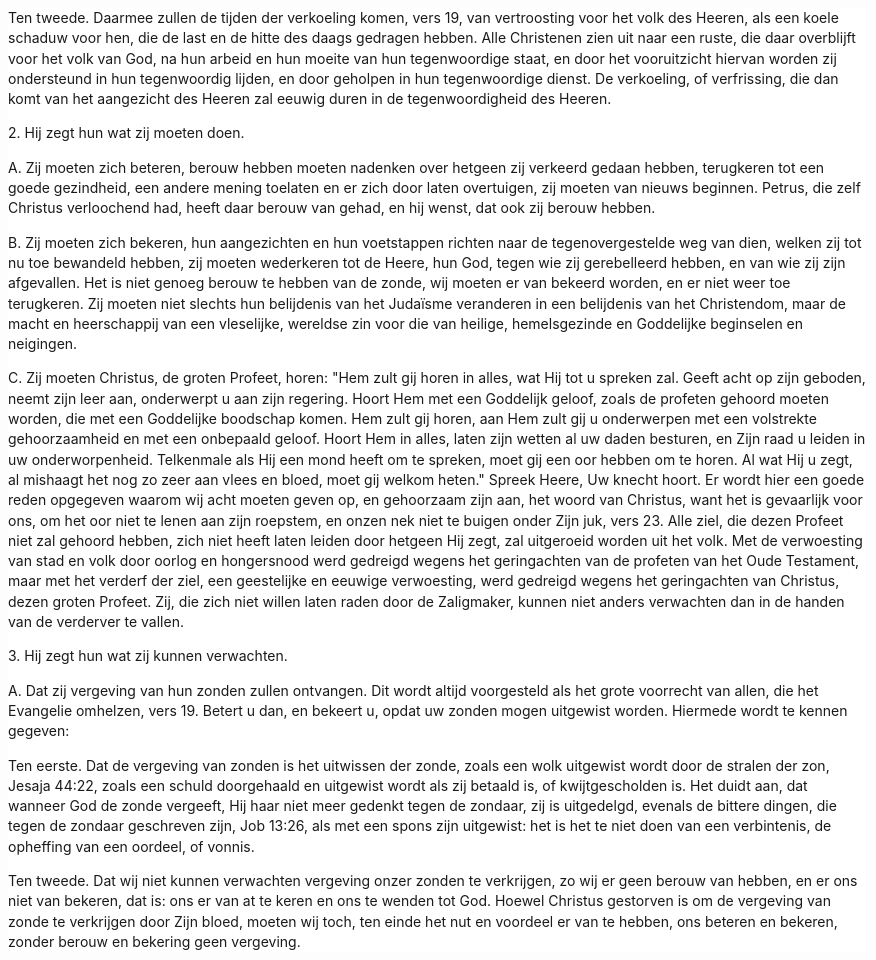 Ten tweede. Daarmee zullen de tijden der verkoeling komen, vers 19, van vertroosting voor het volk des Heeren, als een koele schaduw voor hen, die de last en de hitte des daags gedragen hebben. Alle Christenen zien uit naar een ruste, die daar overblijft voor het volk van God, na hun arbeid en hun moeite van hun tegenwoordige staat, en door het vooruitzicht hiervan worden zij ondersteund in hun tegenwoordig lijden, en door geholpen in hun tegenwoordige dienst. De verkoeling, of verfrissing, die dan komt van het aangezicht des Heeren zal eeuwig duren in de tegenwoordigheid des Heeren. 

2\. Hij zegt hun wat zij moeten doen.

A. Zij moeten zich beteren, berouw hebben moeten nadenken over hetgeen zij verkeerd gedaan hebben, terugkeren tot een goede gezindheid, een andere mening toelaten en er zich door laten overtuigen, zij moeten van nieuws beginnen. Petrus, die zelf Christus verloochend had, heeft daar berouw van gehad, en hij wenst, dat ook zij berouw hebben.

B. Zij moeten zich bekeren, hun aangezichten en hun voetstappen richten naar de tegenovergestelde weg van dien, welken zij tot nu toe bewandeld hebben, zij moeten wederkeren tot de Heere, hun God, tegen wie zij gerebelleerd hebben, en van wie zij zijn afgevallen. Het is niet genoeg berouw te hebben van de zonde, wij moeten er van bekeerd worden, en er niet weer toe terugkeren. Zij moeten niet slechts hun belijdenis van het Judaïsme veranderen in een belijdenis van het Christendom, maar de macht en heerschappij van een vleselijke, wereldse zin voor die van heilige, hemelsgezinde en Goddelijke beginselen en neigingen.

C. Zij moeten Christus, de groten Profeet, horen: "Hem zult gij horen in alles, wat Hij tot u spreken zal. Geeft acht op zijn geboden, neemt zijn leer aan, onderwerpt u aan zijn regering. Hoort Hem met een Goddelijk geloof, zoals de profeten gehoord moeten worden, die met een Goddelijke boodschap komen. Hem zult gij horen, aan Hem zult gij u onderwerpen met een volstrekte gehoorzaamheid en met een onbepaald geloof. Hoort Hem in alles, laten zijn wetten al uw daden besturen, en Zijn raad u leiden in uw onderworpenheid. Telkenmale als Hij een mond heeft om te spreken, moet gij een oor hebben om te horen. Al wat Hij u zegt, al mishaagt het nog zo zeer aan vlees en bloed, moet gij welkom heten." Spreek Heere, Uw knecht hoort. Er wordt hier een goede reden opgegeven waarom wij acht moeten geven op, en gehoorzaam zijn aan, het woord van Christus, want het is gevaarlijk voor ons, om het oor niet te lenen aan zijn roepstem, en onzen nek niet te buigen onder Zijn juk, vers 23. Alle ziel, die dezen Profeet niet zal gehoord hebben, zich niet heeft laten leiden door hetgeen Hij zegt, zal uitgeroeid worden uit het volk. Met de verwoesting van stad en volk door oorlog en hongersnood werd gedreigd wegens het geringachten van de profeten van het Oude Testament, maar met het verderf der ziel, een geestelijke en eeuwige verwoesting, werd gedreigd wegens het geringachten van Christus, dezen groten Profeet. Zij, die zich niet willen laten raden door de Zaligmaker, kunnen niet anders verwachten dan in de handen van de verderver te vallen.

3\. Hij zegt hun wat zij kunnen verwachten.

A. Dat zij vergeving van hun zonden zullen ontvangen. Dit wordt altijd voorgesteld als het grote voorrecht van allen, die het Evangelie omhelzen, vers 19. Betert u dan, en bekeert u, opdat uw zonden mogen uitgewist worden. Hiermede wordt te kennen gegeven:

Ten eerste. Dat de vergeving van zonden is het uitwissen der zonde, zoals een wolk uitgewist wordt door de stralen der zon, Jesaja 44:22, zoals een schuld doorgehaald en uitgewist wordt als zij betaald is, of kwijtgescholden is. Het duidt aan, dat wanneer God de zonde vergeeft, Hij haar niet meer gedenkt tegen de zondaar, zij is uitgedelgd, evenals de bittere dingen, die tegen de zondaar geschreven zijn, Job 13:26, als met een spons zijn uitgewist: het is het te niet doen van een verbintenis, de opheffing van een oordeel, of vonnis.

Ten tweede. Dat wij niet kunnen verwachten vergeving onzer zonden te verkrijgen, zo wij er geen berouw van hebben, en er ons niet van bekeren, dat is: ons er van at te keren en ons te wenden tot God. Hoewel Christus gestorven is om de vergeving van zonde te verkrijgen door Zijn bloed, moeten wij toch, ten einde het nut en voordeel er van te hebben, ons beteren en bekeren, zonder berouw en bekering geen vergeving.
